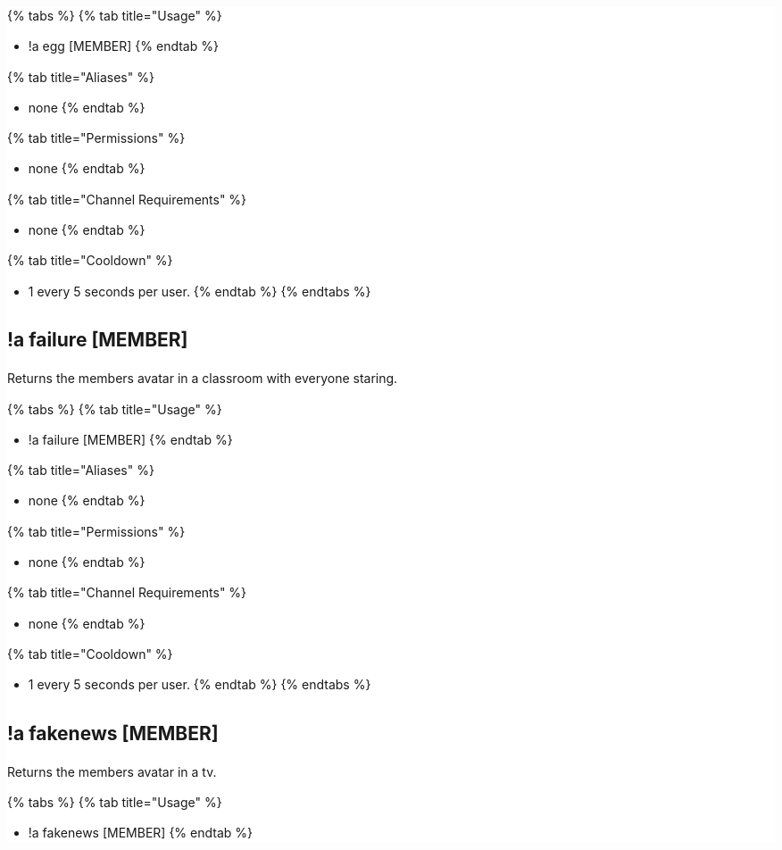 {% tabs %}
{% tab title="Usage" %}
* !a egg \[MEMBER\]
{% endtab %}

{% tab title="Aliases" %}
* none
{% endtab %}

{% tab title="Permissions" %}
* none
{% endtab %}

{% tab title="Channel Requirements" %}
* none
{% endtab %}

{% tab title="Cooldown" %}
* 1 every 5 seconds per user.
{% endtab %}
{% endtabs %}

## !a failure \[MEMBER\]

Returns the members avatar in a classroom with everyone staring.

{% tabs %}
{% tab title="Usage" %}
* !a failure \[MEMBER\]
{% endtab %}

{% tab title="Aliases" %}
* none
{% endtab %}

{% tab title="Permissions" %}
* none
{% endtab %}

{% tab title="Channel Requirements" %}
* none
{% endtab %}

{% tab title="Cooldown" %}
* 1 every 5 seconds per user.
{% endtab %}
{% endtabs %}

## !a fakenews \[MEMBER\]

Returns the members avatar in a tv.

{% tabs %}
{% tab title="Usage" %}
* !a fakenews \[MEMBER\]
{% endtab %}
